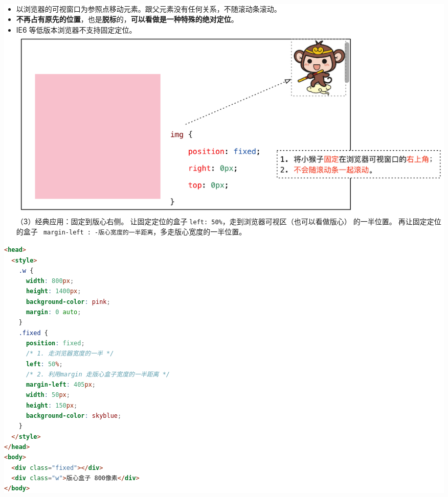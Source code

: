 - 以浏览器的可视窗口为参照点移动元素。跟父元素没有任何关系，不随滚动条滚动。
- **不再占有原先的位置**，也是**脱标**的，**可以看做是一种特殊的绝对定位**。
- IE6 等低版本浏览器不支持固定定位。
  ![](https://github.com/Le-xi/front-end-learning/blob/main/images/Pasted_image_20240618141316.png)
  （3）经典应用：固定到版心右侧。
  让固定定位的盒子 `left: 50%`，走到浏览器可视区（也可以看做版心） 的一半位置。
  再让固定定位的盒子 ` margin-left : -版心宽度的一半距离`，多走版心宽度的一半位置。

```html
<head>
  <style>
    .w {
      width: 800px;
      height: 1400px;
      background-color: pink;
      margin: 0 auto;
    }
    .fixed {
      position: fixed;
      /* 1. 走浏览器宽度的一半 */
      left: 50%;
      /* 2. 利用margin 走版心盒子宽度的一半距离 */
      margin-left: 405px;
      width: 50px;
      height: 150px;
      background-color: skyblue;
    }
  </style>
</head>
<body>
  <div class="fixed"></div>
  <div class="w">版心盒子 800像素</div>
</body>
```
